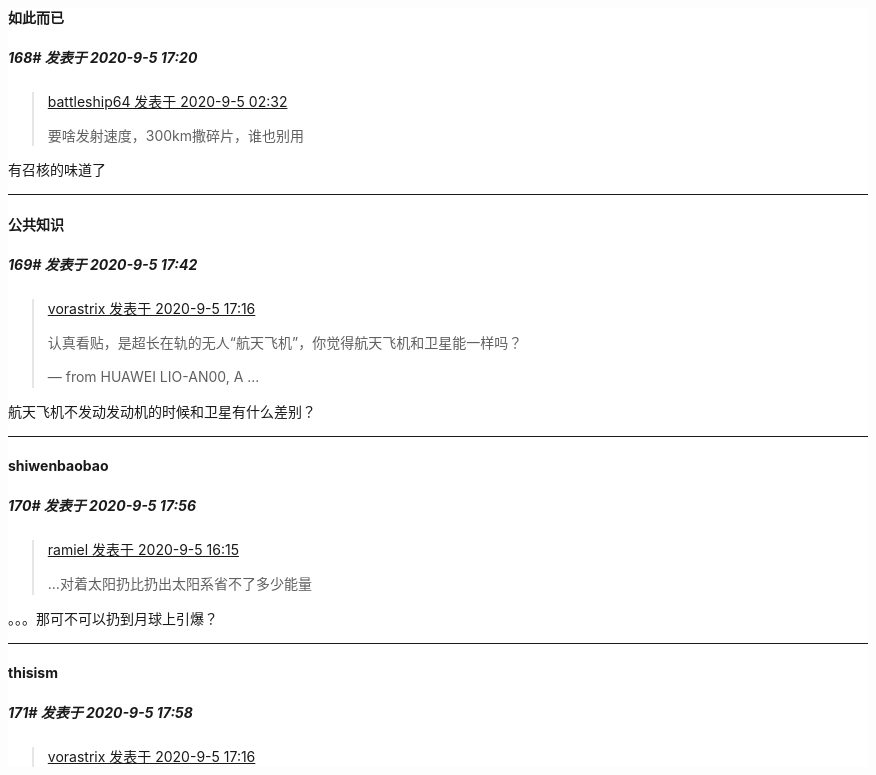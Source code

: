 ####  如此而已  
##### 168#       发表于 2020-9-5 17:20



<blockquote><a href="httphttps://bbs.saraba1st.com/2b/forum.php?mod=redirect&amp;goto=findpost&amp;pid=48644858&amp;ptid=1958203" target="_blank">battleship64 发表于 2020-9-5 02:32</a>

要啥发射速度，300km撒碎片，谁也别用</blockquote>
有召核的味道了







-----

####  公共知识  
##### 169#       发表于 2020-9-5 17:42



<blockquote><a href="httphttps://bbs.saraba1st.com/2b/forum.php?mod=redirect&amp;goto=findpost&amp;pid=48649108&amp;ptid=1958203" target="_blank">vorastrix 发表于 2020-9-5 17:16</a>

认真看贴，是超长在轨的无人“航天飞机”，你觉得航天飞机和卫星能一样吗？


— from HUAWEI LIO-AN00, A ...</blockquote>
航天飞机不发动发动机的时候和卫星有什么差别？







-----

####  shiwenbaobao  
##### 170#       发表于 2020-9-5 17:56



<blockquote><a href="httphttps://bbs.saraba1st.com/2b/forum.php?mod=redirect&amp;goto=findpost&amp;pid=48648665&amp;ptid=1958203" target="_blank">ramiel 发表于 2020-9-5 16:15</a>

…对着太阳扔比扔出太阳系省不了多少能量</blockquote>
。。。那可不可以扔到月球上引爆？







-----

####  thisism  
##### 171#       发表于 2020-9-5 17:58



<blockquote><a href="httphttps://bbs.saraba1st.com/2b/forum.php?mod=redirect&amp;goto=findpost&amp;pid=48649108&amp;ptid=1958203" target="_blank">vorastrix 发表于 2020-9-5 17:16</a>
